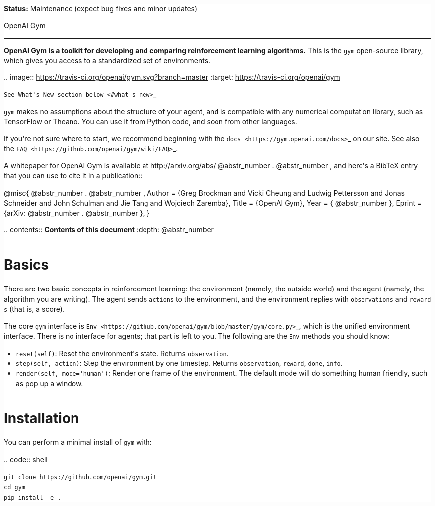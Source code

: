 **Status:** Maintenance (expect bug fixes and minor updates)

OpenAI Gym

* * *

**OpenAI Gym is a toolkit for developing and comparing reinforcement learning algorithms.** This is the `gym` open-source library, which gives you access to a standardized set of environments.

.. image:: https://travis-ci.org/openai/gym.svg?branch=master :target: https://travis-ci.org/openai/gym

`See What's New section below <#what-s-new>`_

`gym` makes no assumptions about the structure of your agent, and is compatible with any numerical computation library, such as TensorFlow or Theano. You can use it from Python code, and soon from other languages.

If you're not sure where to start, we recommend beginning with the `docs <https://gym.openai.com/docs>`_ on our site. See also the `FAQ <https://github.com/openai/gym/wiki/FAQ>`_.

A whitepaper for OpenAI Gym is available at http://arxiv.org/abs/ @abstr_number . @abstr_number , and here's a BibTeX entry that you can use to cite it in a publication::

@misc{ @abstr_number . @abstr_number , Author = {Greg Brockman and Vicki Cheung and Ludwig Pettersson and Jonas Schneider and John Schulman and Jie Tang and Wojciech Zaremba}, Title = {OpenAI Gym}, Year = { @abstr_number }, Eprint = {arXiv: @abstr_number . @abstr_number }, }

.. contents:: **Contents of this document** :depth: @abstr_number 

# Basics

There are two basic concepts in reinforcement learning: the environment (namely, the outside world) and the agent (namely, the algorithm you are writing). The agent sends `actions` to the environment, and the environment replies with `observations` and `rewards` (that is, a score).

The core `gym` interface is `Env <https://github.com/openai/gym/blob/master/gym/core.py>`_, which is the unified environment interface. There is no interface for agents; that part is left to you. The following are the `Env` methods you should know:

  * `reset(self)`: Reset the environment's state. Returns `observation`.
  * `step(self, action)`: Step the environment by one timestep. Returns `observation`, `reward`, `done`, `info`.
  * `render(self, mode='human')`: Render one frame of the environment. The default mode will do something human friendly, such as pop up a window. 

# Installation




You can perform a minimal install of `gym` with:

.. code:: shell
    
    
    git clone https://github.com/openai/gym.git
    cd gym
    pip install -e .
    
